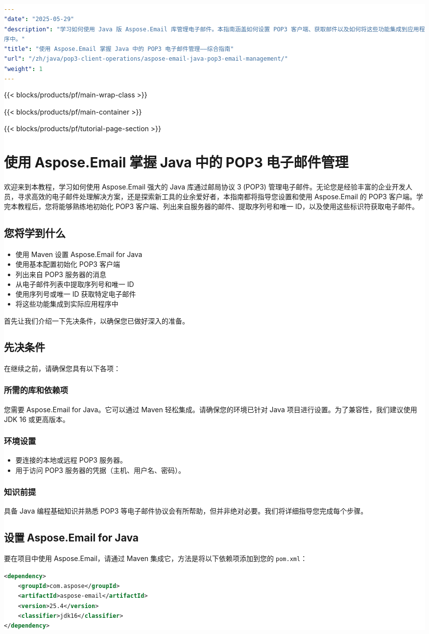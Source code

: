 ```yaml
---
"date": "2025-05-29"
"description": "学习如何使用 Java 版 Aspose.Email 库管理电子邮件。本指南涵盖如何设置 POP3 客户端、获取邮件以及如何将这些功能集成到应用程序中。"
"title": "使用 Aspose.Email 掌握 Java 中的 POP3 电子邮件管理——综合指南"
"url": "/zh/java/pop3-client-operations/aspose-email-java-pop3-email-management/"
"weight": 1
---
```


{{< blocks/products/pf/main-wrap-class >}}

{{< blocks/products/pf/main-container >}}

{{< blocks/products/pf/tutorial-page-section >}}
# 使用 Aspose.Email 掌握 Java 中的 POP3 电子邮件管理

欢迎来到本教程，学习如何使用 Aspose.Email 强大的 Java 库通过邮局协议 3 (POP3) 管理电子邮件。无论您是经验丰富的企业开发人员，寻求高效的电子邮件处理解决方案，还是探索新工具的业余爱好者，本指南都将指导您设置和使用 Aspose.Email 的 POP3 客户端。学完本教程后，您将能够熟练地初始化 POP3 客户端、列出来自服务器的邮件、提取序列号和唯一 ID，以及使用这些标识符获取电子邮件。

## 您将学到什么
- 使用 Maven 设置 Aspose.Email for Java
- 使用基本配置初始化 POP3 客户端
- 列出来自 POP3 服务器的消息
- 从电子邮件列表中提取序列号和唯一 ID
- 使用序列号或唯一 ID 获取特定电子邮件
- 将这些功能集成到实际应用程序中

首先让我们介绍一下先决条件，以确保您已做好深入的准备。

## 先决条件
在继续之前，请确保您具有以下各项：

### 所需的库和依赖项
您需要 Aspose.Email for Java。它可以通过 Maven 轻松集成。请确保您的环境已针对 Java 项目进行设置。为了兼容性，我们建议使用 JDK 16 或更高版本。

### 环境设置
- 要连接的本地或远程 POP3 服务器。
- 用于访问 POP3 服务器的凭据（主机、用户名、密码）。

### 知识前提
具备 Java 编程基础知识并熟悉 POP3 等电子邮件协议会有所帮助，但并非绝对必要。我们将详细指导您完成每个步骤。

## 设置 Aspose.Email for Java
要在项目中使用 Aspose.Email，请通过 Maven 集成它，方法是将以下依赖项添加到您的 `pom.xml`：

```xml
<dependency>
    <groupId>com.aspose</groupId>
    <artifactId>aspose-email</artifactId>
    <version>25.4</version>
    <classifier>jdk16</classifier>
</dependency>
```
